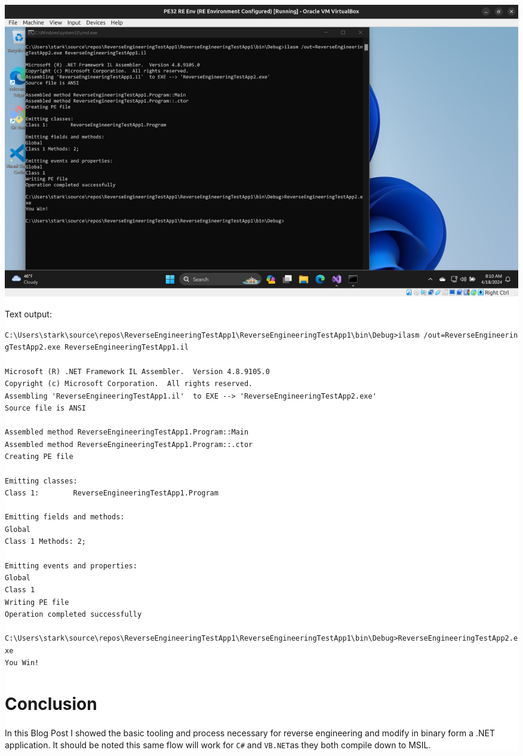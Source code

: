 ![](/images/04182024/visual-studio-win.png)

Text output:

```
C:\Users\stark\source\repos\ReverseEngineeringTestApp1\ReverseEngineeringTestApp1\bin\Debug>ilasm /out=ReverseEngineeringTestApp2.exe ReverseEngineeringTestApp1.il

Microsoft (R) .NET Framework IL Assembler.  Version 4.8.9105.0
Copyright (c) Microsoft Corporation.  All rights reserved.
Assembling 'ReverseEngineeringTestApp1.il'  to EXE --> 'ReverseEngineeringTestApp2.exe'
Source file is ANSI

Assembled method ReverseEngineeringTestApp1.Program::Main
Assembled method ReverseEngineeringTestApp1.Program::.ctor
Creating PE file

Emitting classes:
Class 1:        ReverseEngineeringTestApp1.Program

Emitting fields and methods:
Global
Class 1 Methods: 2;

Emitting events and properties:
Global
Class 1
Writing PE file
Operation completed successfully

C:\Users\stark\source\repos\ReverseEngineeringTestApp1\ReverseEngineeringTestApp1\bin\Debug>ReverseEngineeringTestApp2.exe
You Win!
```

# Conclusion

In this Blog Post I showed the basic tooling and process necessary for reverse engineering and modify in binary form a .NET application.  It should be noted this same flow will work for `C#` and `VB.NET`as they both compile down to MSIL.  